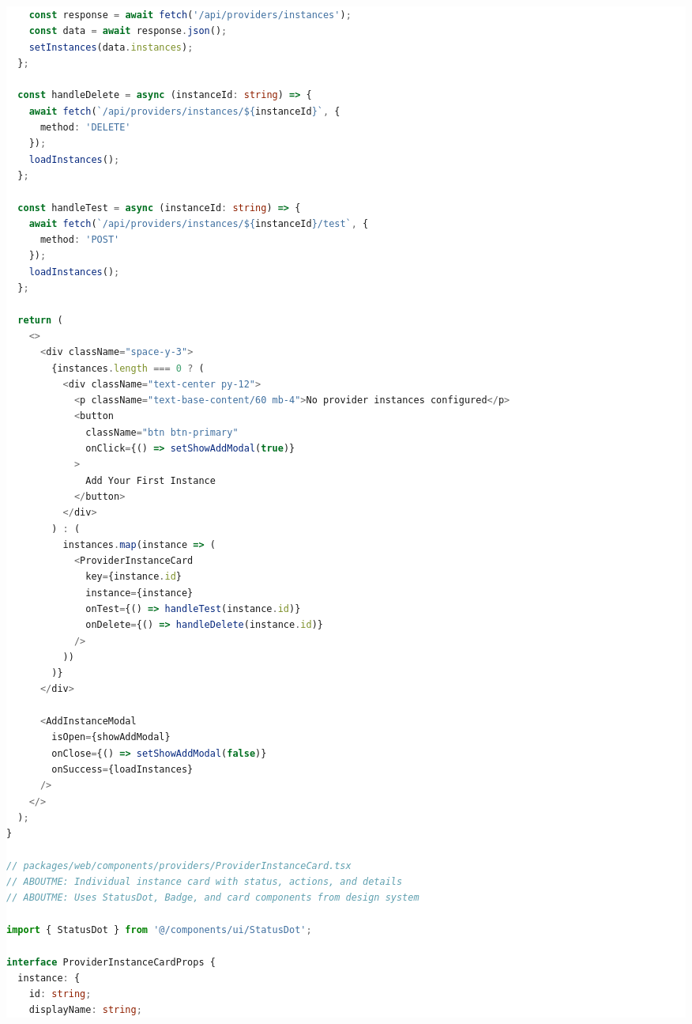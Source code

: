 ```typescript
    const response = await fetch('/api/providers/instances');
    const data = await response.json();
    setInstances(data.instances);
  };

  const handleDelete = async (instanceId: string) => {
    await fetch(`/api/providers/instances/${instanceId}`, {
      method: 'DELETE'
    });
    loadInstances();
  };

  const handleTest = async (instanceId: string) => {
    await fetch(`/api/providers/instances/${instanceId}/test`, {
      method: 'POST'
    });
    loadInstances();
  };

  return (
    <>
      <div className="space-y-3">
        {instances.length === 0 ? (
          <div className="text-center py-12">
            <p className="text-base-content/60 mb-4">No provider instances configured</p>
            <button 
              className="btn btn-primary"
              onClick={() => setShowAddModal(true)}
            >
              Add Your First Instance
            </button>
          </div>
        ) : (
          instances.map(instance => (
            <ProviderInstanceCard
              key={instance.id}
              instance={instance}
              onTest={() => handleTest(instance.id)}
              onDelete={() => handleDelete(instance.id)}
            />
          ))
        )}
      </div>

      <AddInstanceModal
        isOpen={showAddModal}
        onClose={() => setShowAddModal(false)}
        onSuccess={loadInstances}
      />
    </>
  );
}

// packages/web/components/providers/ProviderInstanceCard.tsx
// ABOUTME: Individual instance card with status, actions, and details
// ABOUTME: Uses StatusDot, Badge, and card components from design system

import { StatusDot } from '@/components/ui/StatusDot';

interface ProviderInstanceCardProps {
  instance: {
    id: string;
    displayName: string;
```